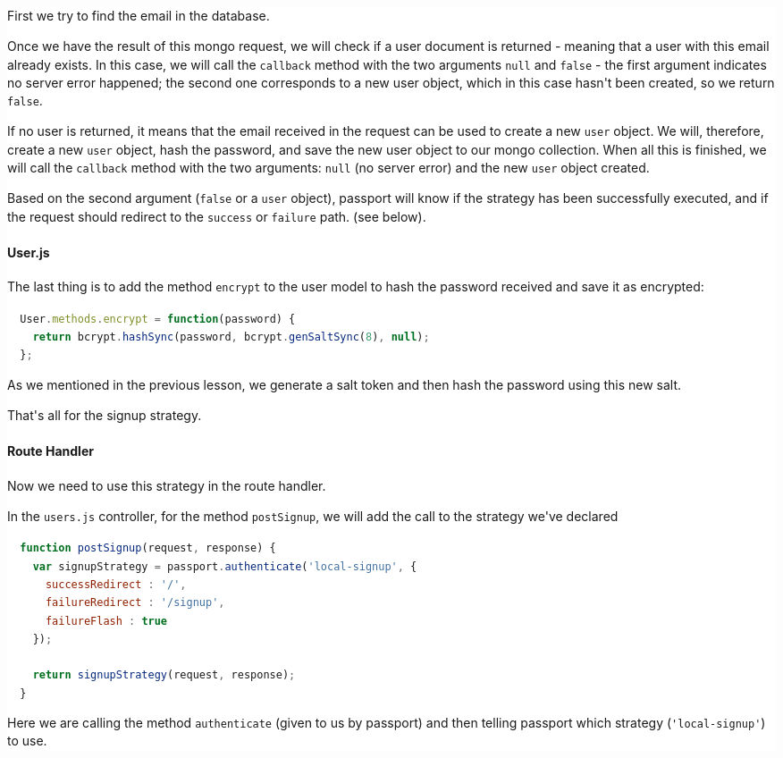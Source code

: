 ```javascript

```

First we try to find the email in the database.

Once we have the result of this mongo request, we will check if a user document is returned - meaning that a user with this email already exists.  In this case, we will call the `callback` method with the two arguments `null` and `false` - the first argument indicates no server error happened; the second one corresponds to a new user object, which in this case hasn't been created, so we return `false`.

If no user is returned, it means that the email received in the request can be used to create a new `user` object. We will, therefore, create a new `user` object, hash the password, and save the new user object to our mongo collection. When all this is finished, we will call the `callback` method with the two arguments: `null` (no server error) and the new `user` object created.

Based on the second argument (`false` or a `user` object), passport will know if the strategy has been successfully executed, and if the request should redirect to the `success` or `failure` path. (see below).

#### User.js

The last thing is to add the method `encrypt` to the user model to hash the password received and save it as encrypted:

```javascript
  User.methods.encrypt = function(password) {
    return bcrypt.hashSync(password, bcrypt.genSaltSync(8), null);
  };
```

As we mentioned in the previous lesson, we generate a salt token and then hash the password using this new salt.

That's all for the signup strategy.

#### Route Handler

Now we need to use this strategy in the route handler.

In the `users.js` controller, for the method `postSignup`, we will add the call to the strategy we've declared

```javascript
  function postSignup(request, response) {
    var signupStrategy = passport.authenticate('local-signup', {
      successRedirect : '/',
      failureRedirect : '/signup',
      failureFlash : true
    });

    return signupStrategy(request, response);
  }
```

Here we are calling the method `authenticate` (given to us by passport) and then telling passport which strategy (`'local-signup'`) to use.
